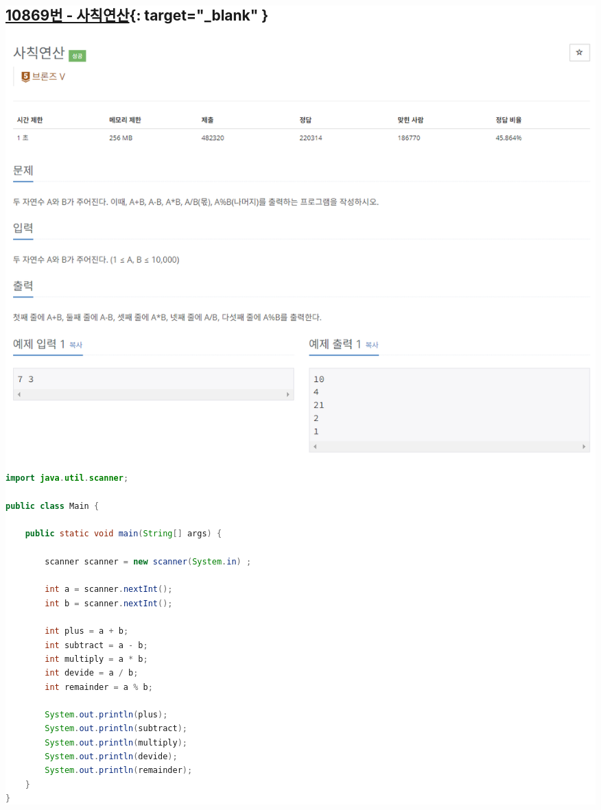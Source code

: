## [10869번 - 사칙연산](https://www.acmicpc.net/problem/10869){: target="_blank" }

![06-10869](/assets/img/posts/ps/boj/step/io-and-elementary-arithmetic/06-10869.png)

```java
import java.util.scanner;

public class Main {

    public static void main(String[] args) {

        scanner scanner = new scanner(System.in) ;
        
        int a = scanner.nextInt();
        int b = scanner.nextInt();
        
        int plus = a + b;
        int subtract = a - b;
        int multiply = a * b;
        int devide = a / b;
        int remainder = a % b;
        
        System.out.println(plus);
        System.out.println(subtract);
        System.out.println(multiply);
        System.out.println(devide);
        System.out.println(remainder);
    }
} 
```
